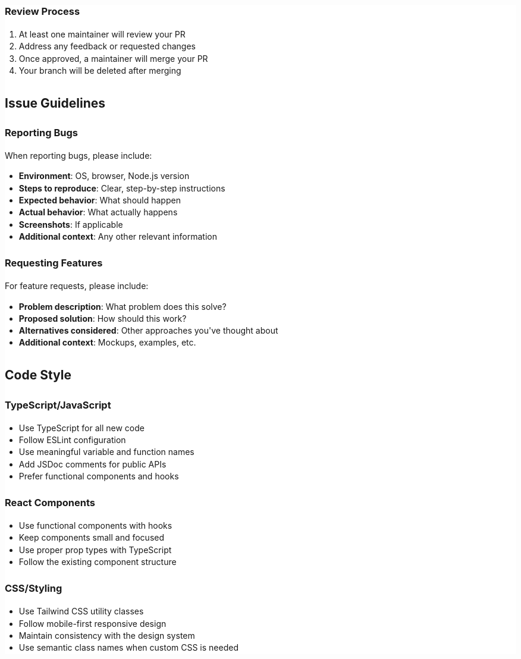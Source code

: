 ### Review Process

1. At least one maintainer will review your PR
2. Address any feedback or requested changes
3. Once approved, a maintainer will merge your PR
4. Your branch will be deleted after merging

## Issue Guidelines

### Reporting Bugs

When reporting bugs, please include:

- **Environment**: OS, browser, Node.js version
- **Steps to reproduce**: Clear, step-by-step instructions
- **Expected behavior**: What should happen
- **Actual behavior**: What actually happens
- **Screenshots**: If applicable
- **Additional context**: Any other relevant information

### Requesting Features

For feature requests, please include:

- **Problem description**: What problem does this solve?
- **Proposed solution**: How should this work?
- **Alternatives considered**: Other approaches you've thought about
- **Additional context**: Mockups, examples, etc.

## Code Style

### TypeScript/JavaScript

- Use TypeScript for all new code
- Follow ESLint configuration
- Use meaningful variable and function names
- Add JSDoc comments for public APIs
- Prefer functional components and hooks

### React Components

- Use functional components with hooks
- Keep components small and focused
- Use proper prop types with TypeScript
- Follow the existing component structure

### CSS/Styling

- Use Tailwind CSS utility classes
- Follow mobile-first responsive design
- Maintain consistency with the design system
- Use semantic class names when custom CSS is needed
